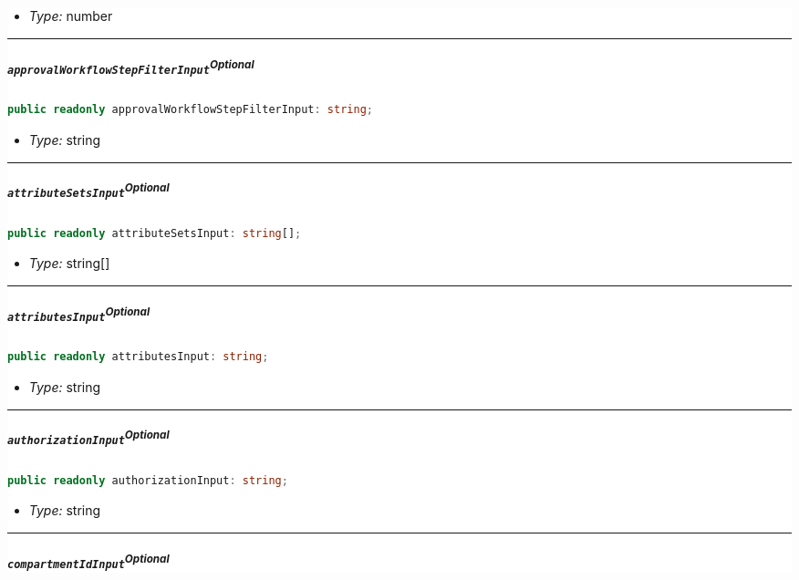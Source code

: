- *Type:* number

---

##### `approvalWorkflowStepFilterInput`<sup>Optional</sup> <a name="approvalWorkflowStepFilterInput" id="rhizo-co-terraform-provider-oci.dataOciIdentityDomainsApprovalWorkflowSteps.DataOciIdentityDomainsApprovalWorkflowSteps.property.approvalWorkflowStepFilterInput"></a>

```typescript
public readonly approvalWorkflowStepFilterInput: string;
```

- *Type:* string

---

##### `attributeSetsInput`<sup>Optional</sup> <a name="attributeSetsInput" id="rhizo-co-terraform-provider-oci.dataOciIdentityDomainsApprovalWorkflowSteps.DataOciIdentityDomainsApprovalWorkflowSteps.property.attributeSetsInput"></a>

```typescript
public readonly attributeSetsInput: string[];
```

- *Type:* string[]

---

##### `attributesInput`<sup>Optional</sup> <a name="attributesInput" id="rhizo-co-terraform-provider-oci.dataOciIdentityDomainsApprovalWorkflowSteps.DataOciIdentityDomainsApprovalWorkflowSteps.property.attributesInput"></a>

```typescript
public readonly attributesInput: string;
```

- *Type:* string

---

##### `authorizationInput`<sup>Optional</sup> <a name="authorizationInput" id="rhizo-co-terraform-provider-oci.dataOciIdentityDomainsApprovalWorkflowSteps.DataOciIdentityDomainsApprovalWorkflowSteps.property.authorizationInput"></a>

```typescript
public readonly authorizationInput: string;
```

- *Type:* string

---

##### `compartmentIdInput`<sup>Optional</sup> <a name="compartmentIdInput" id="rhizo-co-terraform-provider-oci.dataOciIdentityDomainsApprovalWorkflowSteps.DataOciIdentityDomainsApprovalWorkflowSteps.property.compartmentIdInput"></a>
